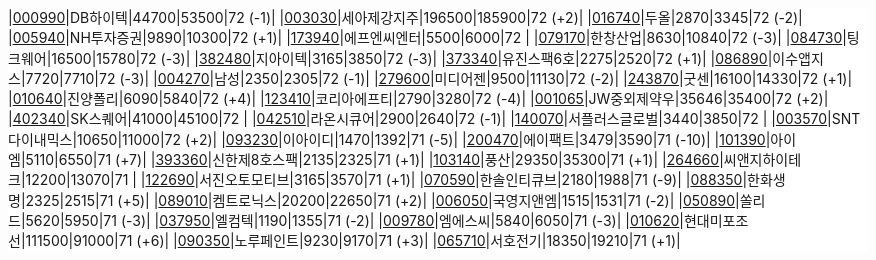 |[000990](https://finance.daum.net/quotes/A000990)|DB하이텍|44700|53500|72 (-1)|
|[003030](https://finance.daum.net/quotes/A003030)|세아제강지주|196500|185900|72 (+2)|
|[016740](https://finance.daum.net/quotes/A016740)|두올|2870|3345|72 (-2)|
|[005940](https://finance.daum.net/quotes/A005940)|NH투자증권|9890|10300|72 (+1)|
|[173940](https://finance.daum.net/quotes/A173940)|에프엔씨엔터|5500|6000|72 |
|[079170](https://finance.daum.net/quotes/A079170)|한창산업|8630|10840|72 (-3)|
|[084730](https://finance.daum.net/quotes/A084730)|팅크웨어|16500|15780|72 (-3)|
|[382480](https://finance.daum.net/quotes/A382480)|지아이텍|3165|3850|72 (-3)|
|[373340](https://finance.daum.net/quotes/A373340)|유진스팩6호|2275|2520|72 (+1)|
|[086890](https://finance.daum.net/quotes/A086890)|이수앱지스|7720|7710|72 (-3)|
|[004270](https://finance.daum.net/quotes/A004270)|남성|2350|2305|72 (-1)|
|[279600](https://finance.daum.net/quotes/A279600)|미디어젠|9500|11130|72 (-2)|
|[243870](https://finance.daum.net/quotes/A243870)|굿센|16100|14330|72 (+1)|
|[010640](https://finance.daum.net/quotes/A010640)|진양폴리|6090|5840|72 (+4)|
|[123410](https://finance.daum.net/quotes/A123410)|코리아에프티|2790|3280|72 (-4)|
|[001065](https://finance.daum.net/quotes/A001065)|JW중외제약우|35646|35400|72 (+2)|
|[402340](https://finance.daum.net/quotes/A402340)|SK스퀘어|41000|45100|72 |
|[042510](https://finance.daum.net/quotes/A042510)|라온시큐어|2900|2640|72 (-1)|
|[140070](https://finance.daum.net/quotes/A140070)|서플러스글로벌|3440|3850|72 |
|[003570](https://finance.daum.net/quotes/A003570)|SNT다이내믹스|10650|11000|72 (+2)|
|[093230](https://finance.daum.net/quotes/A093230)|이아이디|1470|1392|71 (-5)|
|[200470](https://finance.daum.net/quotes/A200470)|에이팩트|3479|3590|71 (-10)|
|[101390](https://finance.daum.net/quotes/A101390)|아이엠|5110|6550|71 (+7)|
|[393360](https://finance.daum.net/quotes/A393360)|신한제8호스팩|2135|2325|71 (+1)|
|[103140](https://finance.daum.net/quotes/A103140)|풍산|29350|35300|71 (+1)|
|[264660](https://finance.daum.net/quotes/A264660)|씨앤지하이테크|12200|13070|71 |
|[122690](https://finance.daum.net/quotes/A122690)|서진오토모티브|3165|3570|71 (+1)|
|[070590](https://finance.daum.net/quotes/A070590)|한솔인티큐브|2180|1988|71 (-9)|
|[088350](https://finance.daum.net/quotes/A088350)|한화생명|2325|2515|71 (+5)|
|[089010](https://finance.daum.net/quotes/A089010)|켐트로닉스|20200|22650|71 (+2)|
|[006050](https://finance.daum.net/quotes/A006050)|국영지앤엠|1515|1531|71 (-2)|
|[050890](https://finance.daum.net/quotes/A050890)|쏠리드|5620|5950|71 (-3)|
|[037950](https://finance.daum.net/quotes/A037950)|엘컴텍|1190|1355|71 (-2)|
|[009780](https://finance.daum.net/quotes/A009780)|엠에스씨|5840|6050|71 (-3)|
|[010620](https://finance.daum.net/quotes/A010620)|현대미포조선|111500|91000|71 (+6)|
|[090350](https://finance.daum.net/quotes/A090350)|노루페인트|9230|9170|71 (+3)|
|[065710](https://finance.daum.net/quotes/A065710)|서호전기|18350|19210|71 (+1)|